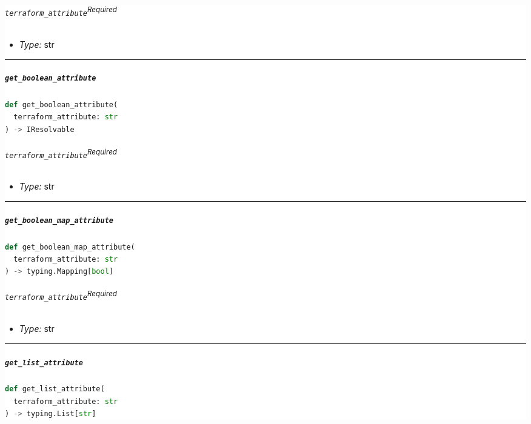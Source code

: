 ###### `terraform_attribute`<sup>Required</sup> <a name="terraform_attribute" id="rhizo-co-terraform-provider-oci.dataOciDevopsBuildPipelineStage.DataOciDevopsBuildPipelineStage.getAnyMapAttribute.parameter.terraformAttribute"></a>

- *Type:* str

---

##### `get_boolean_attribute` <a name="get_boolean_attribute" id="rhizo-co-terraform-provider-oci.dataOciDevopsBuildPipelineStage.DataOciDevopsBuildPipelineStage.getBooleanAttribute"></a>

```python
def get_boolean_attribute(
  terraform_attribute: str
) -> IResolvable
```

###### `terraform_attribute`<sup>Required</sup> <a name="terraform_attribute" id="rhizo-co-terraform-provider-oci.dataOciDevopsBuildPipelineStage.DataOciDevopsBuildPipelineStage.getBooleanAttribute.parameter.terraformAttribute"></a>

- *Type:* str

---

##### `get_boolean_map_attribute` <a name="get_boolean_map_attribute" id="rhizo-co-terraform-provider-oci.dataOciDevopsBuildPipelineStage.DataOciDevopsBuildPipelineStage.getBooleanMapAttribute"></a>

```python
def get_boolean_map_attribute(
  terraform_attribute: str
) -> typing.Mapping[bool]
```

###### `terraform_attribute`<sup>Required</sup> <a name="terraform_attribute" id="rhizo-co-terraform-provider-oci.dataOciDevopsBuildPipelineStage.DataOciDevopsBuildPipelineStage.getBooleanMapAttribute.parameter.terraformAttribute"></a>

- *Type:* str

---

##### `get_list_attribute` <a name="get_list_attribute" id="rhizo-co-terraform-provider-oci.dataOciDevopsBuildPipelineStage.DataOciDevopsBuildPipelineStage.getListAttribute"></a>

```python
def get_list_attribute(
  terraform_attribute: str
) -> typing.List[str]
```
